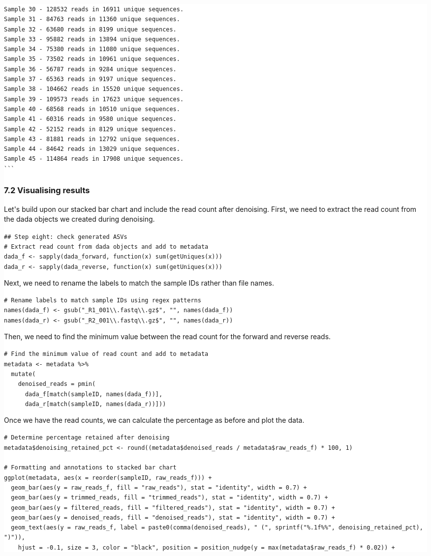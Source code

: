 ````{admonition} Output
Sample 30 - 128532 reads in 16911 unique sequences.
Sample 31 - 84763 reads in 11360 unique sequences.
Sample 32 - 63680 reads in 8199 unique sequences.
Sample 33 - 95882 reads in 13894 unique sequences.
Sample 34 - 75380 reads in 11080 unique sequences.
Sample 35 - 73502 reads in 10961 unique sequences.
Sample 36 - 56787 reads in 9284 unique sequences.
Sample 37 - 65363 reads in 9197 unique sequences.
Sample 38 - 104662 reads in 15520 unique sequences.
Sample 39 - 109573 reads in 17623 unique sequences.
Sample 40 - 68568 reads in 10510 unique sequences.
Sample 41 - 60316 reads in 9580 unique sequences.
Sample 42 - 52152 reads in 8129 unique sequences.
Sample 43 - 81881 reads in 12792 unique sequences.
Sample 44 - 84642 reads in 13029 unique sequences.
Sample 45 - 114864 reads in 17908 unique sequences.
```
````

### 7.2 Visualising results

Let's build upon our stacked bar chart and include the read count after denoising. First, we need to extract the read count from the dada objects we created during denoising.

```{code-block} R
## Step eight: check generated ASVs
# Extract read count from dada objects and add to metadata
dada_f <- sapply(dada_forward, function(x) sum(getUniques(x)))
dada_r <- sapply(dada_reverse, function(x) sum(getUniques(x)))
```

Next, we need to rename the labels to match the sample IDs rather than file names.

```{code-block} R
# Rename labels to match sample IDs using regex patterns
names(dada_f) <- gsub("_R1_001\\.fastq\\.gz$", "", names(dada_f))
names(dada_r) <- gsub("_R2_001\\.fastq\\.gz$", "", names(dada_r))
```

Then, we need to find the minimum value between the read count for the forward and reverse reads.

```{code-block} R
# Find the minimum value of read count and add to metadata
metadata <- metadata %>%
  mutate(
    denoised_reads = pmin(
      dada_f[match(sampleID, names(dada_f))],
      dada_r[match(sampleID, names(dada_r))]))
```

Once we have the read counts, we can calculate the percentage as before and plot the data.

```{code-block} R
# Determine percentage retained after denoising
metadata$denoising_retained_pct <- round((metadata$denoised_reads / metadata$raw_reads_f) * 100, 1)

# Formatting and annotations to stacked bar chart
ggplot(metadata, aes(x = reorder(sampleID, raw_reads_f))) +
  geom_bar(aes(y = raw_reads_f, fill = "raw_reads"), stat = "identity", width = 0.7) +
  geom_bar(aes(y = trimmed_reads, fill = "trimmed_reads"), stat = "identity", width = 0.7) +
  geom_bar(aes(y = filtered_reads, fill = "filtered_reads"), stat = "identity", width = 0.7) +
  geom_bar(aes(y = denoised_reads, fill = "denoised_reads"), stat = "identity", width = 0.7) +
  geom_text(aes(y = raw_reads_f, label = paste0(comma(denoised_reads), " (", sprintf("%.1f%%", denoising_retained_pct), ")")),
    hjust = -0.1, size = 3, color = "black", position = position_nudge(y = max(metadata$raw_reads_f) * 0.02)) +
```